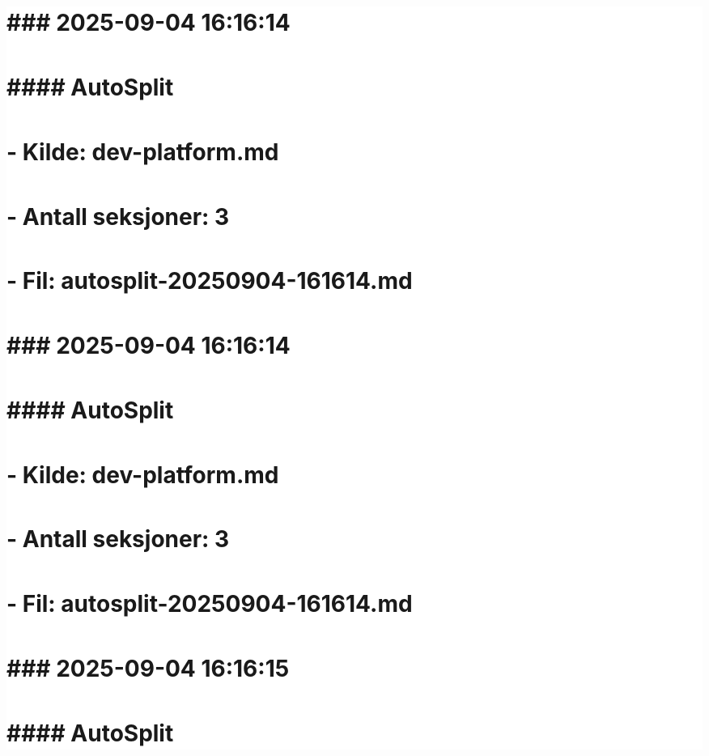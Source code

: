 #

# \### 2025-09-04 16:16:14

# \#### AutoSplit

# \- Kilde: dev-platform.md

# \- Antall seksjoner: 3

# \- Fil: autosplit-20250904-161614.md

#

#

#

#

# \### 2025-09-04 16:16:14

# \#### AutoSplit

# \- Kilde: dev-platform.md

# \- Antall seksjoner: 3

# \- Fil: autosplit-20250904-161614.md

#

#

#

#

# \### 2025-09-04 16:16:15

# \#### AutoSplit

